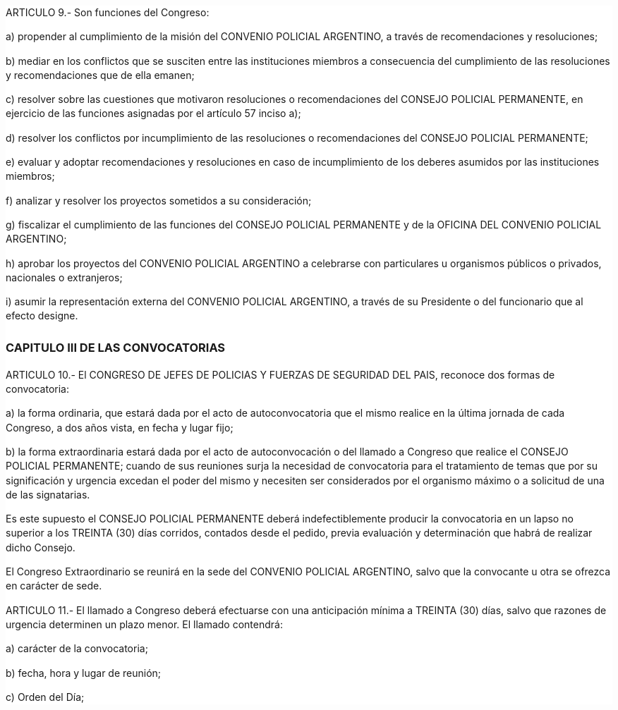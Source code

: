 <a id="9"></a>
ARTICULO 9.- Son funciones del Congreso:

a)  propender  al  cumplimiento  de la misión del CONVENIO POLICIAL ARGENTINO,  a  través  de  recomendaciones   y  resoluciones;

b) mediar en los conflictos que se susciten entre las instituciones  miembros  a  consecuencia  del cumplimiento  de  las resoluciones y recomendaciones que de ella emanen;

c)  resolver  sobre  las  cuestiones que motivaron  resoluciones  o recomendaciones del CONSEJO  POLICIAL  PERMANENTE,  en ejercicio de las  funciones  asignadas  por  el  artículo  57  inciso  a);

d)  resolver  los conflictos por incumplimiento de las resoluciones o recomendaciones del CONSEJO POLICIAL PERMANENTE;

e) evaluar y adoptar  recomendaciones  y  resoluciones  en  caso de incumplimiento  de  los  deberes  asumidos  por  las  instituciones miembros;

f)  analizar y resolver los proyectos sometidos a su consideración;

g)  fiscalizar   el  cumplimiento  de  las  funciones  del  CONSEJO POLICIAL  PERMANENTE    y  de  la  OFICINA  DEL  CONVENIO  POLICIAL ARGENTINO;

h)  aprobar  los  proyectos   del  CONVENIO  POLICIAL  ARGENTINO  a celebrarse  con  particulares u  organismos  públicos  o  privados, nacionales o extranjeros;

i)  asumir  la  representación    externa   del  CONVENIO  POLICIAL ARGENTINO,  a  través  de  su Presidente o del funcionario  que  al efecto designe.

### CAPITULO III DE LAS CONVOCATORIAS

<a id="10"></a>
ARTICULO  10.-  El  CONGRESO  DE  JEFES  DE  POLICIAS  Y FUERZAS DE SEGURIDAD  DEL  PAIS,  reconoce  dos  formas de convocatoria:

a) la forma ordinaria, que estará dada por el acto de autoconvocatoria que el mismo realice en  la última jornada de cada Congreso, a dos años vista, en fecha y lugar fijo;

b) la forma extraordinaria estará dada por el acto de autoconvocación  o del llamado a Congreso que  realice  el  CONSEJO POLICIAL PERMANENTE;  cuando de sus reuniones surja la necesidad de convocatoria para el tratamiento  de temas que por su significación y urgencia excedan el poder del mismo  y necesiten ser considerados por el organismo máximo o a solicitud de  una  de  las signatarias.

Es este supuesto el CONSEJO POLICIAL PERMANENTE deberá indefectiblemente producir la convocatoria en un lapso  no superior a los TREINTA (30) días corridos, contados desde el pedido,  previa evaluación  y  determinación  que  habrá de realizar dicho Consejo.

El  Congreso Extraordinario se reunirá  en  la  sede  del  CONVENIO POLICIAL  ARGENTINO,  salvo  que la convocante u otra se ofrezca en carácter de sede.

<a id="11"></a>
ARTICULO  11.-  El  llamado  a  Congreso  deberá efectuarse con una anticipación  mínima  a  TREINTA (30) días, salvo  que  razones  de urgencia determinen un plazo  menor.  El  llamado  contendrá:

a) carácter de la convocatoria;

b) fecha, hora y lugar de reunión;

c) Orden del Día;
